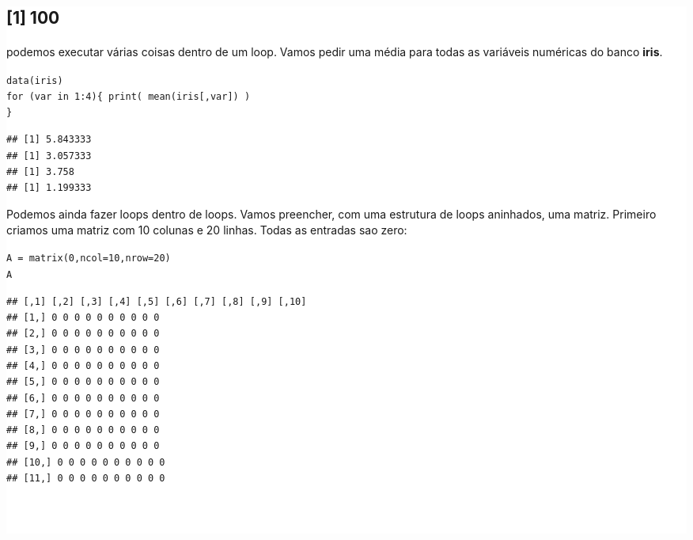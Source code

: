 ## [1] 100
</code></pre>

<p>
podemos executar várias coisas dentro de um loop. Vamos pedir uma média
para todas as variáveis numéricas do banco <strong>iris</strong>.
</p>
<pre class="highlight"><code><span class="n">data</span><span class="p">(</span><span class="n">iris</span><span class="p">)</span><span class="w">
</span><span class="k">for</span><span class="w"> </span><span class="p">(</span><span class="n">var</span><span class="w"> </span><span class="k">in</span><span class="w"> </span><span class="m">1</span><span class="o">:</span><span class="m">4</span><span class="p">){</span><span class="w"> </span><span class="n">print</span><span class="p">(</span><span class="w"> </span><span class="n">mean</span><span class="p">(</span><span class="n">iris</span><span class="p">[,</span><span class="n">var</span><span class="p">])</span><span class="w"> </span><span class="p">)</span><span class="w">
</span><span class="p">}</span><span class="w">
</span></code></pre>

<pre class="highlight"><code>## [1] 5.843333
## [1] 3.057333
## [1] 3.758
## [1] 1.199333
</code></pre>

<p>
Podemos ainda fazer loops dentro de loops. Vamos preencher, com uma
estrutura de loops aninhados, uma matriz. Primeiro criamos uma matriz
com 10 colunas e 20 linhas. Todas as entradas sao zero:
</p>
<pre class="highlight"><code><span class="n">A</span><span class="w"> </span><span class="o">=</span><span class="w"> </span><span class="n">matrix</span><span class="p">(</span><span class="m">0</span><span class="p">,</span><span class="n">ncol</span><span class="o">=</span><span class="m">10</span><span class="p">,</span><span class="n">nrow</span><span class="o">=</span><span class="m">20</span><span class="p">)</span><span class="w">
</span><span class="n">A</span><span class="w">
</span></code></pre>

<pre class="highlight"><code>## [,1] [,2] [,3] [,4] [,5] [,6] [,7] [,8] [,9] [,10]
## [1,] 0 0 0 0 0 0 0 0 0 0
## [2,] 0 0 0 0 0 0 0 0 0 0
## [3,] 0 0 0 0 0 0 0 0 0 0
## [4,] 0 0 0 0 0 0 0 0 0 0
## [5,] 0 0 0 0 0 0 0 0 0 0
## [6,] 0 0 0 0 0 0 0 0 0 0
## [7,] 0 0 0 0 0 0 0 0 0 0
## [8,] 0 0 0 0 0 0 0 0 0 0
## [9,] 0 0 0 0 0 0 0 0 0 0
## [10,] 0 0 0 0 0 0 0 0 0 0
## [11,] 0 0 0 0 0 0 0 0 0 0